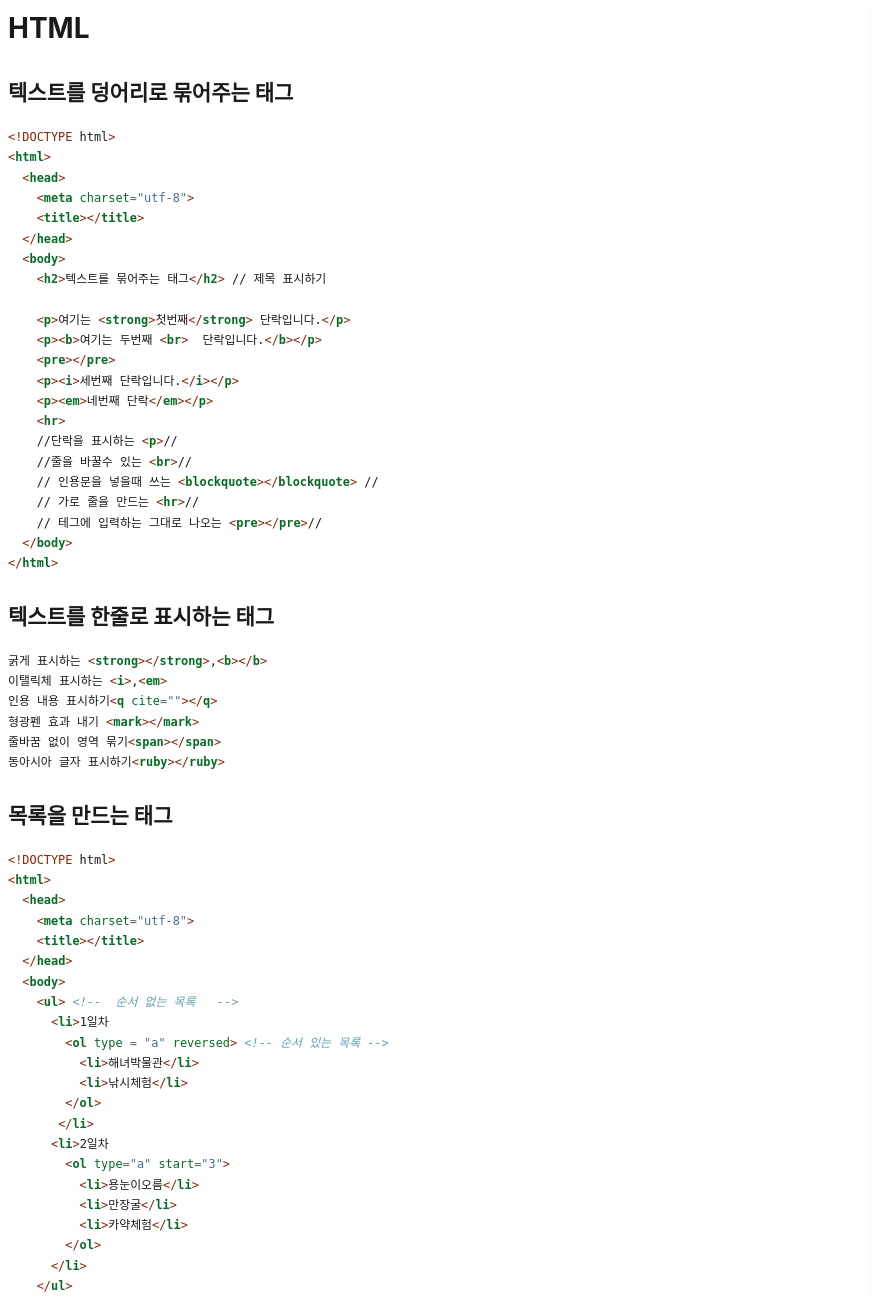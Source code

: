 # HTML

## 텍스트를 덩어리로 묶어주는 태그
```html
<!DOCTYPE html>
<html>
  <head>
    <meta charset="utf-8">
    <title></title>
  </head>
  <body>
    <h2>텍스트를 묶어주는 태그</h2> // 제목 표시하기

    <p>여기는 <strong>첫번째</strong> 단락입니다.</p> 
    <p><b>여기는 두번째 <br>  단락입니다.</b></p>
    <pre></pre> 
    <p><i>세번째 단락입니다.</i></p>
    <p><em>네번째 단락</em></p>
    <hr>
    //단락을 표시하는 <p>//
    //줄을 바꿀수 있는 <br>//   
    // 인용문을 넣을때 쓰는 <blockquote></blockquote> //
    // 가로 줄을 만드는 <hr>//
    // 테그에 입력하는 그대로 나오는 <pre></pre>//
  </body>
</html>
```
## 텍스트를 한줄로 표시하는 태그
```html
굵게 표시하는 <strong></strong>,<b></b>
이탤릭체 표시하는 <i>,<em>
인용 내용 표시하기<q cite=""></q>
형광펜 효과 내기 <mark></mark>
줄바꿈 없이 영역 묶기<span></span> 
동아시아 글자 표시하기<ruby></ruby>
```
## 목록을 만드는 태그
```html
<!DOCTYPE html>
<html>
  <head>
    <meta charset="utf-8">
    <title></title>
  </head>
  <body>
    <ul> <!--  순서 없는 목록   -->
      <li>1일차
        <ol type = "a" reversed> <!-- 순서 있는 목록 -->
          <li>해녀박물관</li>
          <li>낚시체험</li>
        </ol>
       </li>
      <li>2일차
        <ol type="a" start="3">
          <li>용눈이오름</li>
          <li>만장굴</li>
          <li>카약체험</li>
        </ol>
      </li>
    </ul>
```